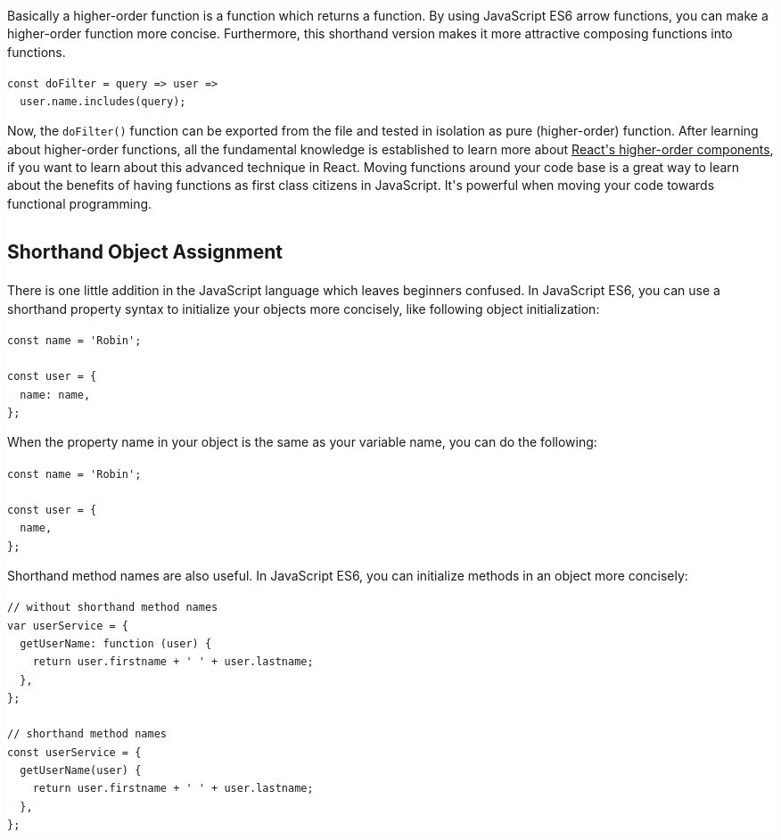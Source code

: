 Basically a higher-order function is a function which returns a function. By using JavaScript ES6 arrow functions, you can make a higher-order function more concise. Furthermore, this shorthand version makes it more attractive composing functions into functions.

```
const doFilter = query => user =>
  user.name.includes(query);
```

Now, the `doFilter()` function can be exported from the file and tested in isolation as pure (higher-order) function. After learning about higher-order functions, all the fundamental knowledge is established to learn more about [React's higher-order components](https://www.robinwieruch.de/react-higher-order-components/), if you want to learn about this advanced technique in React. Moving functions around your code base is a great way to learn about the benefits of having functions as first class citizens in JavaScript. It's powerful when moving your code towards functional programming.

## Shorthand Object Assignment

There is one little addition in the JavaScript language which leaves beginners confused. In JavaScript ES6, you can use a shorthand property syntax to initialize your objects more concisely, like following object initialization:

```
const name = 'Robin';

const user = {
  name: name,
};
```

When the property name in your object is the same as your variable name, you can do the following:

```
const name = 'Robin';

const user = {
  name,
};
```

Shorthand method names are also useful. In JavaScript ES6, you can initialize methods in an object more concisely:

```
// without shorthand method names
var userService = {
  getUserName: function (user) {
    return user.firstname + ' ' + user.lastname;
  },
};

// shorthand method names
const userService = {
  getUserName(user) {
    return user.firstname + ' ' + user.lastname;
  },
};
```
